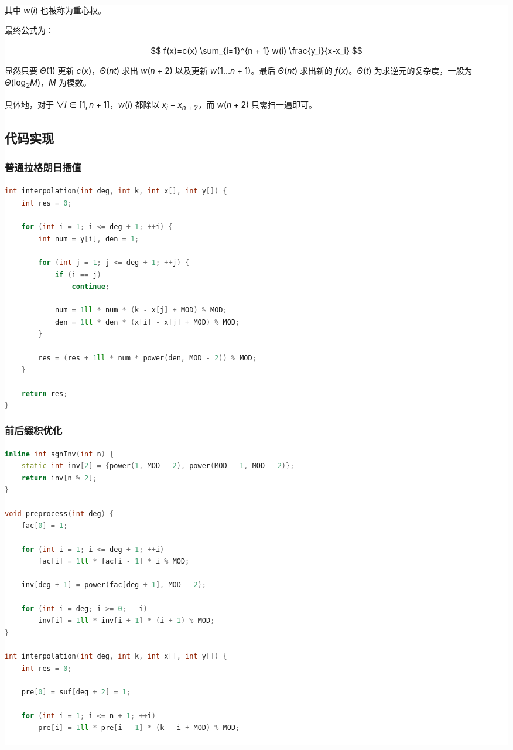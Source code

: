其中 $w(i)$ 也被称为重心权。

最终公式为：

$$
f(x)=c(x) \sum_{i=1}^{n + 1} w(i) \frac{y_i}{x-x_i}
$$

显然只要 $\Theta(1)$ 更新 $c(x)$，$\Theta(nt)$ 求出 $w(n+2)$ 以及更新 $w(1\dots n+1)$。最后 $\Theta(nt)$ 求出新的 $f(x)$。$\Theta(t)$ 为求逆元的复杂度，一般为 $\Theta(\log_2 M)$，$M$ 为模数。

具体地，对于 $\forall i\in [1,n+1]$，$w(i)$ 都除以 $x_i-x_{n+2}$，而 $w(n+2)$ 只需扫一遍即可。

## 代码实现
### 普通拉格朗日插值
```cpp
int interpolation(int deg, int k, int x[], int y[]) {
    int res = 0;

    for (int i = 1; i <= deg + 1; ++i) {
        int num = y[i], den = 1;

        for (int j = 1; j <= deg + 1; ++j) {
            if (i == j)
                continue;

            num = 1ll * num * (k - x[j] + MOD) % MOD;
            den = 1ll * den * (x[i] - x[j] + MOD) % MOD;
        }

        res = (res + 1ll * num * power(den, MOD - 2)) % MOD;
    }

    return res;
}
```

### 前后缀积优化
```cpp
inline int sgnInv(int n) {
    static int inv[2] = {power(1, MOD - 2), power(MOD - 1, MOD - 2)};
    return inv[n % 2];
}

void preprocess(int deg) {
    fac[0] = 1;

    for (int i = 1; i <= deg + 1; ++i)
        fac[i] = 1ll * fac[i - 1] * i % MOD;
    
    inv[deg + 1] = power(fac[deg + 1], MOD - 2);

    for (int i = deg; i >= 0; --i)
        inv[i] = 1ll * inv[i + 1] * (i + 1) % MOD;
}

int interpolation(int deg, int k, int x[], int y[]) {
    int res = 0;

    pre[0] = suf[deg + 2] = 1;

    for (int i = 1; i <= n + 1; ++i)
        pre[i] = 1ll * pre[i - 1] * (k - i + MOD) % MOD;
    
```